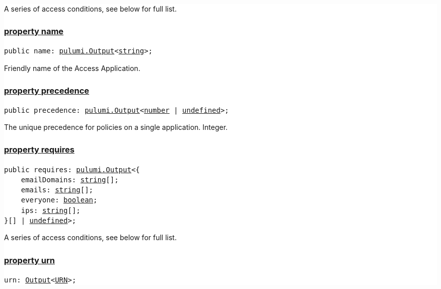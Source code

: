 A series of access conditions, see below for
full list.

</div>
<h3 class="pdoc-member-header" id="AccessPolicy-name">
<a class="pdoc-child-name" href="/accessPolicy.ts#L85">property <b>name</b></a>
</h3>
<div class="pdoc-member-contents" markdown="1">
<pre class="highlight"><span class='kd'>public </span>name: <a href='https://pulumi.io/reference/pkg/nodejs/@pulumi/pulumi/#Output'>pulumi.Output</a>&lt;<span class='kd'><a href='https://developer.mozilla.org/en-US/docs/Web/JavaScript/Reference/Global_Objects/String'>string</a></span>&gt;;</pre>

Friendly name of the Access Application.

</div>
<h3 class="pdoc-member-header" id="AccessPolicy-precedence">
<a class="pdoc-child-name" href="/accessPolicy.ts#L89">property <b>precedence</b></a>
</h3>
<div class="pdoc-member-contents" markdown="1">
<pre class="highlight"><span class='kd'>public </span>precedence: <a href='https://pulumi.io/reference/pkg/nodejs/@pulumi/pulumi/#Output'>pulumi.Output</a>&lt;<span class='kd'><a href='https://developer.mozilla.org/en-US/docs/Web/JavaScript/Reference/Global_Objects/Number'>number</a></span> | <span class='kd'><a href='https://developer.mozilla.org/en-US/docs/Web/JavaScript/Reference/Global_Objects/undefined'>undefined</a></span>&gt;;</pre>

The unique precedence for policies on a single application. Integer.

</div>
<h3 class="pdoc-member-header" id="AccessPolicy-requires">
<a class="pdoc-child-name" href="/accessPolicy.ts#L94">property <b>requires</b></a>
</h3>
<div class="pdoc-member-contents" markdown="1">
<pre class="highlight"><span class='kd'>public </span>requires: <a href='https://pulumi.io/reference/pkg/nodejs/@pulumi/pulumi/#Output'>pulumi.Output</a>&lt;{
    emailDomains: <span class='kd'><a href='https://developer.mozilla.org/en-US/docs/Web/JavaScript/Reference/Global_Objects/String'>string</a></span>[];
    emails: <span class='kd'><a href='https://developer.mozilla.org/en-US/docs/Web/JavaScript/Reference/Global_Objects/String'>string</a></span>[];
    everyone: <span class='kd'><a href='https://developer.mozilla.org/en-US/docs/Web/JavaScript/Reference/Global_Objects/Boolean'>boolean</a></span>;
    ips: <span class='kd'><a href='https://developer.mozilla.org/en-US/docs/Web/JavaScript/Reference/Global_Objects/String'>string</a></span>[];
}[] | <span class='kd'><a href='https://developer.mozilla.org/en-US/docs/Web/JavaScript/Reference/Global_Objects/undefined'>undefined</a></span>&gt;;</pre>

A series of access conditions, see below for
full list.

</div>
<h3 class="pdoc-member-header" id="AccessPolicy-urn">
<a class="pdoc-child-name" href="/node_modules/@pulumi/pulumi/resource.d.ts#L12">property <b>urn</b></a>
</h3>
<div class="pdoc-member-contents" markdown="1">
<pre class="highlight"><span class='kd'></span>urn: <a href='https://pulumi.io/reference/pkg/nodejs/@pulumi/pulumi/#Output'>Output</a>&lt;<a href='https://pulumi.io/reference/pkg/nodejs/@pulumi/pulumi/#URN'>URN</a>&gt;;</pre>
